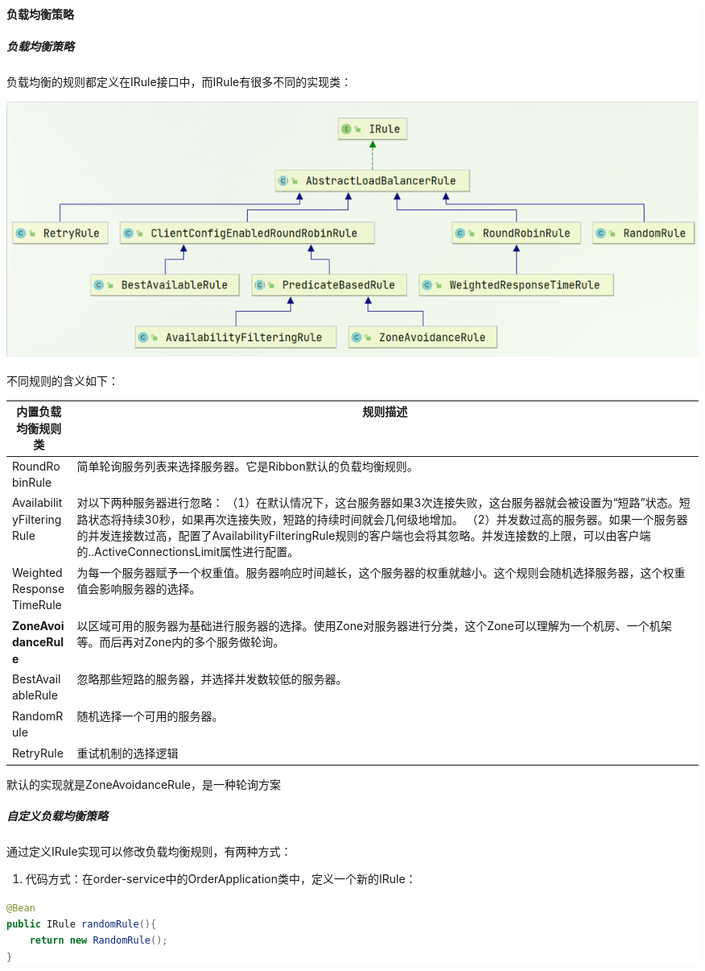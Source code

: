 

#### 负载均衡策略



##### 负载均衡策略

负载均衡的规则都定义在IRule接口中，而IRule有很多不同的实现类：

![image-20210713225653000](../assets/md-img/SpringCloud.assets/image-20210713225653000.png)

不同规则的含义如下：

| **内置负载均衡规则类**    | **规则描述**                                                 |
| ------------------------- | ------------------------------------------------------------ |
| RoundRobinRule            | 简单轮询服务列表来选择服务器。它是Ribbon默认的负载均衡规则。 |
| AvailabilityFilteringRule | 对以下两种服务器进行忽略：   （1）在默认情况下，这台服务器如果3次连接失败，这台服务器就会被设置为“短路”状态。短路状态将持续30秒，如果再次连接失败，短路的持续时间就会几何级地增加。  （2）并发数过高的服务器。如果一个服务器的并发连接数过高，配置了AvailabilityFilteringRule规则的客户端也会将其忽略。并发连接数的上限，可以由客户端的<clientName>.<clientConfigNameSpace>.ActiveConnectionsLimit属性进行配置。 |
| WeightedResponseTimeRule  | 为每一个服务器赋予一个权重值。服务器响应时间越长，这个服务器的权重就越小。这个规则会随机选择服务器，这个权重值会影响服务器的选择。 |
| **ZoneAvoidanceRule**     | 以区域可用的服务器为基础进行服务器的选择。使用Zone对服务器进行分类，这个Zone可以理解为一个机房、一个机架等。而后再对Zone内的多个服务做轮询。 |
| BestAvailableRule         | 忽略那些短路的服务器，并选择并发数较低的服务器。             |
| RandomRule                | 随机选择一个可用的服务器。                                   |
| RetryRule                 | 重试机制的选择逻辑                                           |



默认的实现就是ZoneAvoidanceRule，是一种轮询方案



##### 自定义负载均衡策略

通过定义IRule实现可以修改负载均衡规则，有两种方式：

1. 代码方式：在order-service中的OrderApplication类中，定义一个新的IRule：

```java
@Bean
public IRule randomRule(){
    return new RandomRule();
}
```
